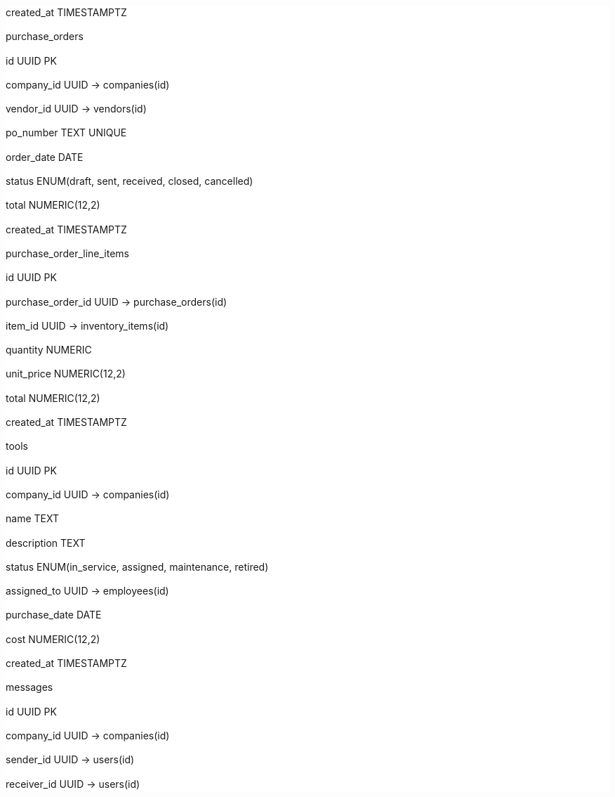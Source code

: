 created_at TIMESTAMPTZ

purchase_orders

id UUID PK

company_id UUID → companies(id)

vendor_id UUID → vendors(id)

po_number TEXT UNIQUE

order_date DATE

status ENUM(draft, sent, received, closed, cancelled)

total NUMERIC(12,2)

created_at TIMESTAMPTZ

purchase_order_line_items

id UUID PK

purchase_order_id UUID → purchase_orders(id)

item_id UUID → inventory_items(id)

quantity NUMERIC

unit_price NUMERIC(12,2)

total NUMERIC(12,2)

created_at TIMESTAMPTZ

tools

id UUID PK

company_id UUID → companies(id)

name TEXT

description TEXT

status ENUM(in_service, assigned, maintenance, retired)

assigned_to UUID → employees(id)

purchase_date DATE

cost NUMERIC(12,2)

created_at TIMESTAMPTZ

messages

id UUID PK

company_id UUID → companies(id)

sender_id UUID → users(id)

receiver_id UUID → users(id)
